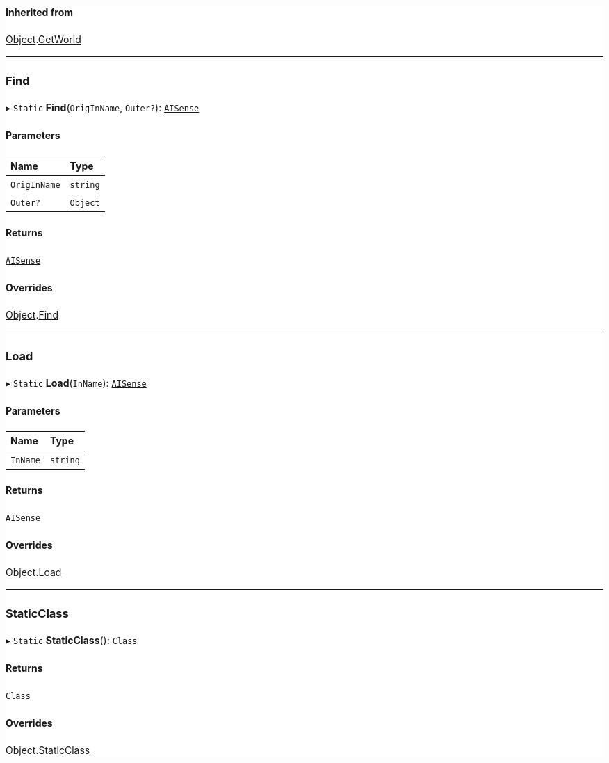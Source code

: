 #### Inherited from

[Object](ue_ue.Object.md).[GetWorld](ue_ue.Object.md#getworld)

___

### Find

▸ `Static` **Find**(`OrigInName`, `Outer?`): [`AISense`](ue_ue.AISense.md)

#### Parameters

| Name | Type |
| :------ | :------ |
| `OrigInName` | `string` |
| `Outer?` | [`Object`](ue_ue.Object.md) |

#### Returns

[`AISense`](ue_ue.AISense.md)

#### Overrides

[Object](ue_ue.Object.md).[Find](ue_ue.Object.md#find)

___

### Load

▸ `Static` **Load**(`InName`): [`AISense`](ue_ue.AISense.md)

#### Parameters

| Name | Type |
| :------ | :------ |
| `InName` | `string` |

#### Returns

[`AISense`](ue_ue.AISense.md)

#### Overrides

[Object](ue_ue.Object.md).[Load](ue_ue.Object.md#load)

___

### StaticClass

▸ `Static` **StaticClass**(): [`Class`](ue_ue.Class.md)

#### Returns

[`Class`](ue_ue.Class.md)

#### Overrides

[Object](ue_ue.Object.md).[StaticClass](ue_ue.Object.md#staticclass)
